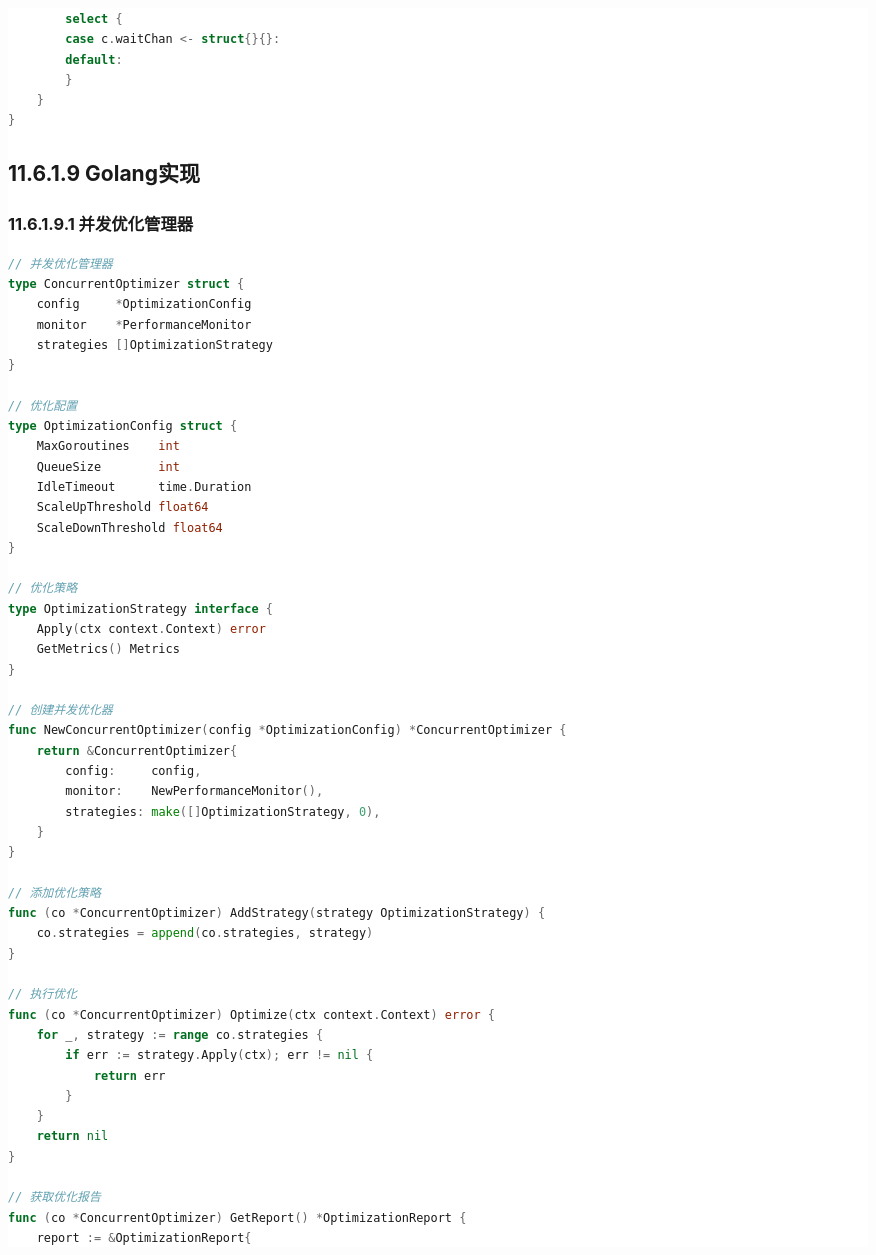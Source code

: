 ```go
        select {
        case c.waitChan <- struct{}{}:
        default:
        }
    }
}

```

## 11.6.1.9 Golang实现

### 11.6.1.9.1 并发优化管理器

```go
// 并发优化管理器
type ConcurrentOptimizer struct {
    config     *OptimizationConfig
    monitor    *PerformanceMonitor
    strategies []OptimizationStrategy
}

// 优化配置
type OptimizationConfig struct {
    MaxGoroutines    int
    QueueSize        int
    IdleTimeout      time.Duration
    ScaleUpThreshold float64
    ScaleDownThreshold float64
}

// 优化策略
type OptimizationStrategy interface {
    Apply(ctx context.Context) error
    GetMetrics() Metrics
}

// 创建并发优化器
func NewConcurrentOptimizer(config *OptimizationConfig) *ConcurrentOptimizer {
    return &ConcurrentOptimizer{
        config:     config,
        monitor:    NewPerformanceMonitor(),
        strategies: make([]OptimizationStrategy, 0),
    }
}

// 添加优化策略
func (co *ConcurrentOptimizer) AddStrategy(strategy OptimizationStrategy) {
    co.strategies = append(co.strategies, strategy)
}

// 执行优化
func (co *ConcurrentOptimizer) Optimize(ctx context.Context) error {
    for _, strategy := range co.strategies {
        if err := strategy.Apply(ctx); err != nil {
            return err
        }
    }
    return nil
}

// 获取优化报告
func (co *ConcurrentOptimizer) GetReport() *OptimizationReport {
    report := &OptimizationReport{
```
